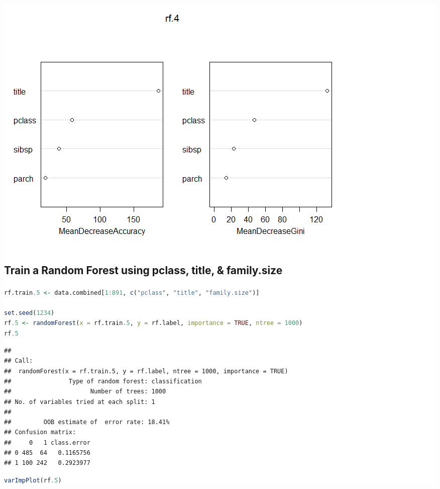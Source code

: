 ![](TitanicDataAnalysis_Video7_files/figure-html/unnamed-chunk-10-1.png)

## Train a Random Forest using pclass, title, & family.size


```r
rf.train.5 <- data.combined[1:891, c("pclass", "title", "family.size")]

set.seed(1234)
rf.5 <- randomForest(x = rf.train.5, y = rf.label, importance = TRUE, ntree = 1000)
rf.5
```

```
## 
## Call:
##  randomForest(x = rf.train.5, y = rf.label, ntree = 1000, importance = TRUE) 
##                Type of random forest: classification
##                      Number of trees: 1000
## No. of variables tried at each split: 1
## 
##         OOB estimate of  error rate: 18.41%
## Confusion matrix:
##     0   1 class.error
## 0 485  64   0.1165756
## 1 100 242   0.2923977
```

```r
varImpPlot(rf.5)
```
